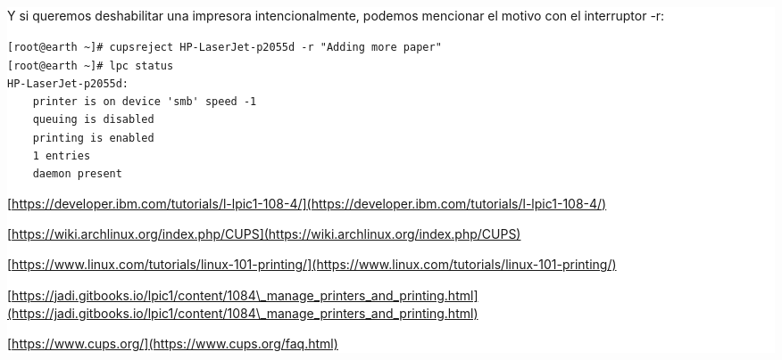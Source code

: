 Y si queremos deshabilitar una impresora intencionalmente, podemos mencionar el motivo con el interruptor -r:

```
[root@earth ~]# cupsreject HP-LaserJet-p2055d -r "Adding more paper"
[root@earth ~]# lpc status
HP-LaserJet-p2055d:
	printer is on device 'smb' speed -1
	queuing is disabled
	printing is enabled
	1 entries
	daemon present
```


[https://developer.ibm.com/tutorials/l-lpic1-108-4/](https://developer.ibm.com/tutorials/l-lpic1-108-4/)

[https://wiki.archlinux.org/index.php/CUPS](https://wiki.archlinux.org/index.php/CUPS)

[https://www.linux.com/tutorials/linux-101-printing/](https://www.linux.com/tutorials/linux-101-printing/)

[https://jadi.gitbooks.io/lpic1/content/1084\_manage_printers_and_printing.html](https://jadi.gitbooks.io/lpic1/content/1084\_manage_printers_and_printing.html)

[https://www.cups.org/](https://www.cups.org/faq.html)




